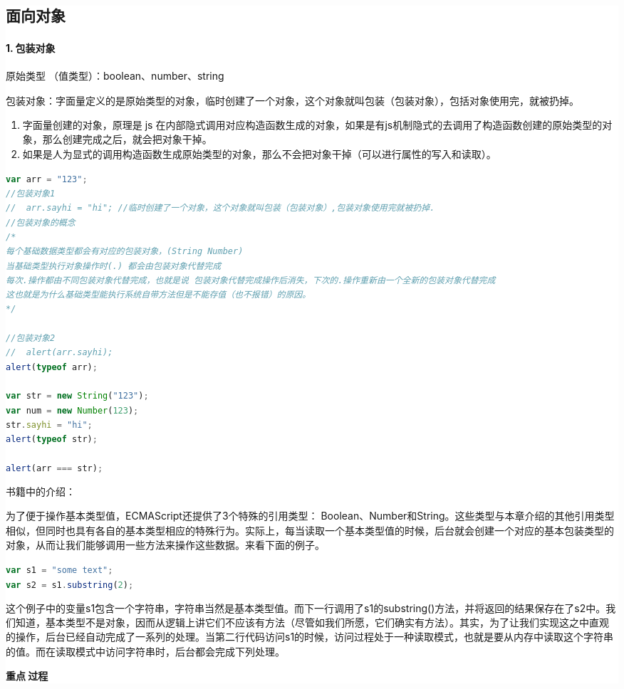 ## 面向对象



#### 1. 包装对象

原始类型 （值类型）：boolean、number、string

包装对象：字面量定义的是原始类型的对象，临时创建了一个对象，这个对象就叫包装（包装对象），包括对象使用完，就被扔掉。



1. 字面量创建的对象，原理是 js 在内部隐式调用对应构造函数生成的对象，如果是有js机制隐式的去调用了构造函数创建的原始类型的对象，那么创建完成之后，就会把对象干掉。
2. 如果是人为显式的调用构造函数生成原始类型的对象，那么不会把对象干掉（可以进行属性的写入和读取）。

```js
var arr = "123";
//包装对象1
// 	arr.sayhi = "hi"; //临时创建了一个对象，这个对象就叫包装（包装对象）,包装对象使用完就被扔掉.
//包装对象的概念
/*
每个基础数据类型都会有对应的包装对象，(String Number)
当基础类型执行对象操作时(.) 都会由包装对象代替完成
每次.操作都由不同包装对象代替完成，也就是说 包装对象代替完成操作后消失，下次的.操作重新由一个全新的包装对象代替完成
这也就是为什么基础类型能执行系统自带方法但是不能存值（也不报错）的原因。
*/

//包装对象2
//	alert(arr.sayhi);
alert(typeof arr);

var str = new String("123");
var num = new Number(123);
str.sayhi = "hi";
alert(typeof str);

alert(arr === str);
```





书籍中的介绍：

为了便于操作基本类型值，ECMAScript还提供了3个特殊的引用类型： Boolean、Number和String。这些类型与本章介绍的其他引用类型相似，但同时也具有各自的基本类型相应的特殊行为。实际上，每当读取一个基本类型值的时候，后台就会创建一个对应的基本包装类型的对象，从而让我们能够调用一些方法来操作这些数据。来看下面的例子。

```js
var s1 = "some text";
var s2 = s1.substring(2);
```

这个例子中的变量s1包含一个字符串，字符串当然是基本类型值。而下一行调用了s1的substring()方法，并将返回的结果保存在了s2中。我们知道，基本类型不是对象，因而从逻辑上讲它们不应该有方法（尽管如我们所愿，它们确实有方法）。其实，为了让我们实现这之中直观的操作，后台已经自动完成了一系列的处理。当第二行代码访问s1的时候，访问过程处于一种读取模式，也就是要从内存中读取这个字符串的值。而在读取模式中访问字符串时，后台都会完成下列处理。

**重点 过程**

